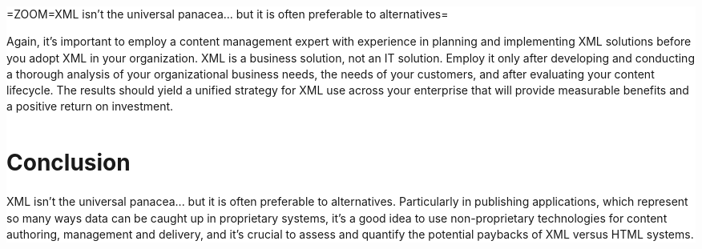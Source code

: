 
=ZOOM=XML isn’t the universal panacea... but it is often preferable to alternatives=

Again, it’s important to employ a content management expert with experience in planning and implementing XML solutions before you adopt XML in your organization. XML is a business solution, not an IT solution. Employ it only after developing and conducting a thorough analysis of your organizational business needs, the needs of your customers, and after evaluating your content lifecycle. The results should yield a unified strategy for XML use across your enterprise that will provide measurable benefits and a positive return on investment.


# Conclusion

XML isn’t the universal panacea... but it is often preferable to alternatives. Particularly in publishing applications, which represent so many ways data can be caught up in proprietary systems, it’s a good idea to use non-proprietary technologies for content authoring, management and delivery, and it’s crucial to assess and quantify the potential paybacks of XML versus HTML systems.

